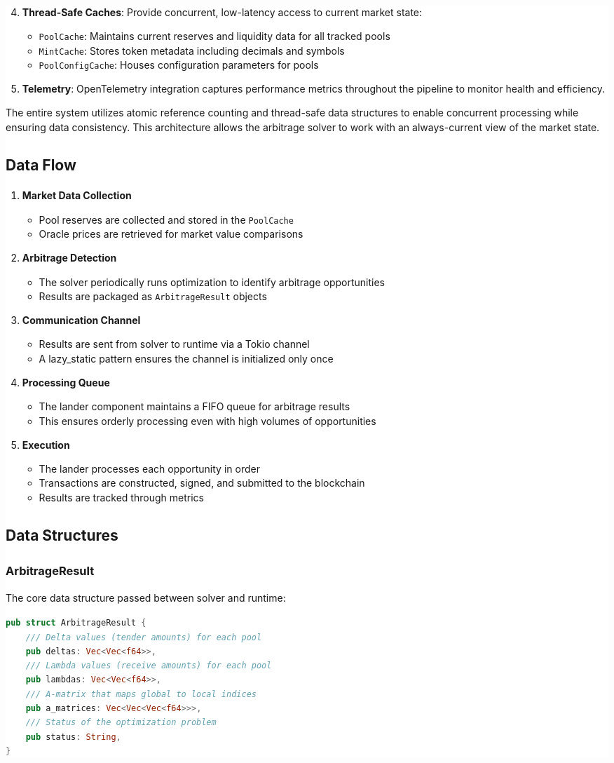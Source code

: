 4. **Thread-Safe Caches**: Provide concurrent, low-latency access to current market state:
   - `PoolCache`: Maintains current reserves and liquidity data for all tracked pools
   - `MintCache`: Stores token metadata including decimals and symbols
   - `PoolConfigCache`: Houses configuration parameters for pools

5. **Telemetry**: OpenTelemetry integration captures performance metrics throughout the pipeline to monitor health and efficiency.

The entire system utilizes atomic reference counting and thread-safe data structures to enable concurrent processing while ensuring data consistency. This architecture allows the arbitrage solver to work with an always-current view of the market state.

## Data Flow

1. **Market Data Collection**
   - Pool reserves are collected and stored in the `PoolCache`
   - Oracle prices are retrieved for market value comparisons

2. **Arbitrage Detection**
   - The solver periodically runs optimization to identify arbitrage opportunities
   - Results are packaged as `ArbitrageResult` objects

3. **Communication Channel**
   - Results are sent from solver to runtime via a Tokio channel
   - A lazy_static pattern ensures the channel is initialized only once

4. **Processing Queue**
   - The lander component maintains a FIFO queue for arbitrage results
   - This ensures orderly processing even with high volumes of opportunities

5. **Execution**
   - The lander processes each opportunity in order
   - Transactions are constructed, signed, and submitted to the blockchain
   - Results are tracked through metrics

## Data Structures

### ArbitrageResult

The core data structure passed between solver and runtime:

```rust
pub struct ArbitrageResult {
    /// Delta values (tender amounts) for each pool
    pub deltas: Vec<Vec<f64>>,
    /// Lambda values (receive amounts) for each pool
    pub lambdas: Vec<Vec<f64>>,
    /// A-matrix that maps global to local indices
    pub a_matrices: Vec<Vec<Vec<f64>>>,
    /// Status of the optimization problem
    pub status: String,
}
```
